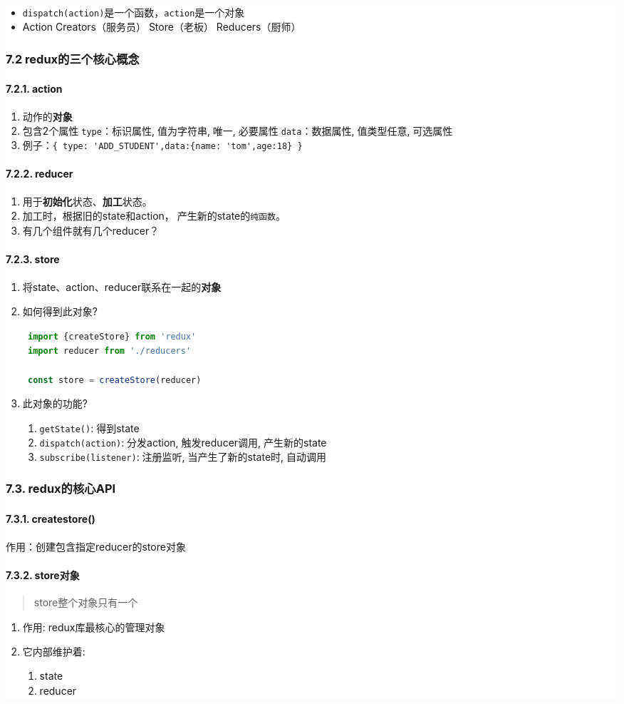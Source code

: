 - `dispatch(action)`是一个函数，`action`是一个对象
- Action Creators（服务员）
  Store（老板）
  Reducers（厨师）

### 7.2 redux的三个核心概念

#### 7.2.1. action

1. 动作的**对象**
2. 包含2个属性
   `type`：标识属性, 值为字符串, 唯一, 必要属性
   `data`：数据属性, 值类型任意, 可选属性
3. 例子：`{ type: 'ADD_STUDENT',data:{name: 'tom',age:18} }`

#### 7.2.2. reducer

1. 用于**初始化**状态、**加工**状态。
2. 加工时，根据旧的state和action， 产生新的state的`纯函数`。
3. 有几个组件就有几个reducer？

#### 7.2.3. store

1. 将state、action、reducer联系在一起的**对象**

2. 如何得到此对象?

   ```jsx
    import {createStore} from 'redux'
    import reducer from './reducers'
   
    const store = createStore(reducer)
   ```

3. 此对象的功能?

   1) `getState()`: 得到state
   2) `dispatch(action)`: 分发action, 触发reducer调用, 产生新的state
   3) `subscribe(listener)`: 注册监听, 当产生了新的state时, 自动调用

### 7.3. redux的核心API

#### 7.3.1. createstore()

作用：创建包含指定reducer的store对象

#### 7.3.2. store对象

> store整个对象只有一个

1. 作用: redux库最核心的管理对象

2. 它内部维护着:

   1) state
   2) reducer
